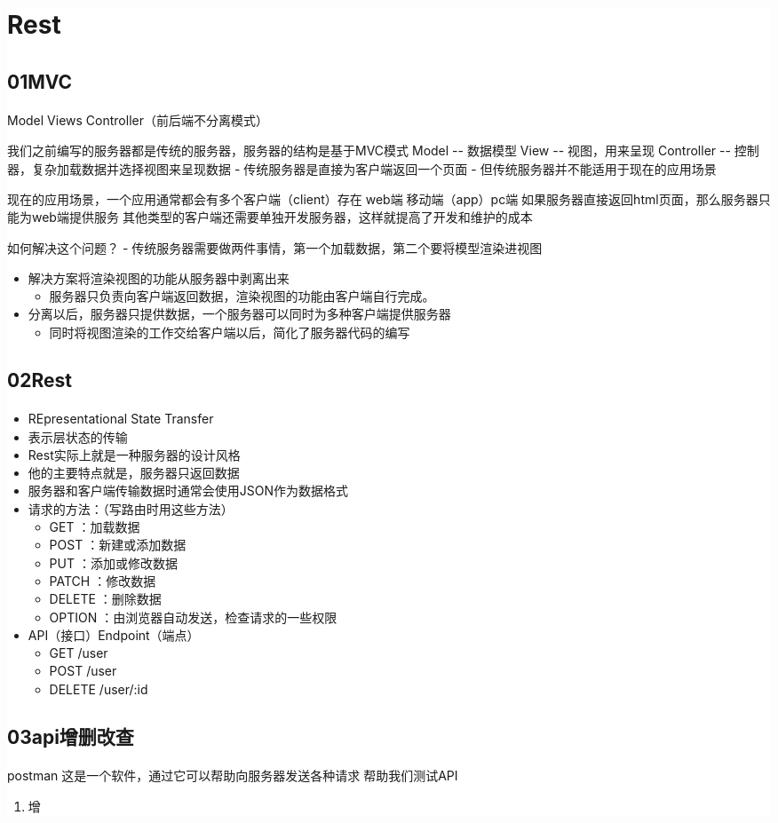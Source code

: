 # Rest

## 01MVC

Model Views Controller（前后端不分离模式）

我们之前编写的服务器都是传统的服务器，服务器的结构是基于MVC模式
	Model -- 数据模型
	View -- 视图，用来呈现
	Controller -- 控制器，复杂加载数据并选择视图来呈现数据
	- 传统服务器是直接为客户端返回一个页面
	- 但传统服务器并不能适用于现在的应用场景

现在的应用场景，一个应用通常都会有多个客户端（client）存在
	web端 移动端（app）pc端
	如果服务器直接返回html页面，那么服务器只能为web端提供服务
		其他类型的客户端还需要单独开发服务器，这样就提高了开发和维护的成本

如何解决这个问题？
	- 传统服务器需要做两件事情，第一个加载数据，第二个要将模型渲染进视图
 - 解决方案将渲染视图的功能从服务器中剥离出来
   - 服务器只负责向客户端返回数据，渲染视图的功能由客户端自行完成。
 - 分离以后，服务器只提供数据，一个服务器可以同时为多种客户端提供服务器
   - 同时将视图渲染的工作交给客户端以后，简化了服务器代码的编写

## 02Rest

- REpresentational State Transfer
- 表示层状态的传输
- Rest实际上就是一种服务器的设计风格
- 他的主要特点就是，服务器只返回数据
- 服务器和客户端传输数据时通常会使用JSON作为数据格式
- 请求的方法：（写路由时用这些方法）
  - GET ：加载数据
  - POST ：新建或添加数据
  - PUT ：添加或修改数据
  - PATCH ：修改数据
  - DELETE ：删除数据
  - OPTION ：由浏览器自动发送，检查请求的一些权限
- API（接口）Endpoint（端点）
  - GET /user
  - POST /user
  - DELETE /user/:id

## 03api增删改查

postman
	这是一个软件，通过它可以帮助向服务器发送各种请求
		帮助我们测试API

1. 增
